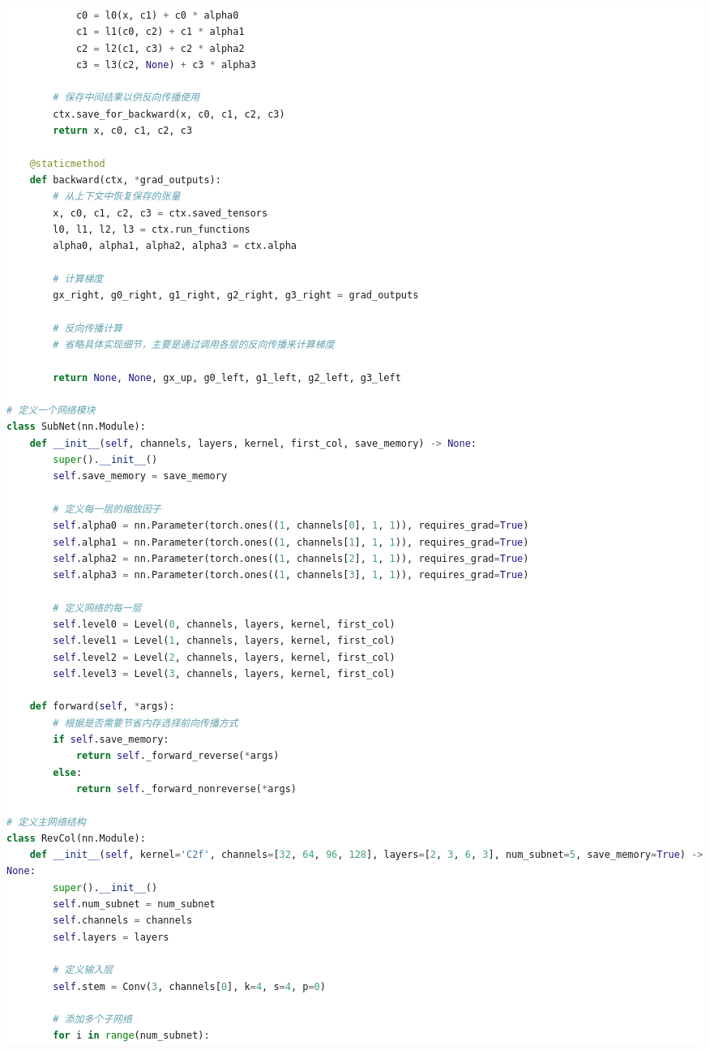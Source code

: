 ```python
            c0 = l0(x, c1) + c0 * alpha0
            c1 = l1(c0, c2) + c1 * alpha1
            c2 = l2(c1, c3) + c2 * alpha2
            c3 = l3(c2, None) + c3 * alpha3
        
        # 保存中间结果以供反向传播使用
        ctx.save_for_backward(x, c0, c1, c2, c3)
        return x, c0, c1, c2, c3

    @staticmethod
    def backward(ctx, *grad_outputs):
        # 从上下文中恢复保存的张量
        x, c0, c1, c2, c3 = ctx.saved_tensors
        l0, l1, l2, l3 = ctx.run_functions
        alpha0, alpha1, alpha2, alpha3 = ctx.alpha
        
        # 计算梯度
        gx_right, g0_right, g1_right, g2_right, g3_right = grad_outputs
        
        # 反向传播计算
        # 省略具体实现细节，主要是通过调用各层的反向传播来计算梯度
        
        return None, None, gx_up, g0_left, g1_left, g2_left, g3_left

# 定义一个网络模块
class SubNet(nn.Module):
    def __init__(self, channels, layers, kernel, first_col, save_memory) -> None:
        super().__init__()
        self.save_memory = save_memory
        
        # 定义每一层的缩放因子
        self.alpha0 = nn.Parameter(torch.ones((1, channels[0], 1, 1)), requires_grad=True)
        self.alpha1 = nn.Parameter(torch.ones((1, channels[1], 1, 1)), requires_grad=True)
        self.alpha2 = nn.Parameter(torch.ones((1, channels[2], 1, 1)), requires_grad=True)
        self.alpha3 = nn.Parameter(torch.ones((1, channels[3], 1, 1)), requires_grad=True)

        # 定义网络的每一层
        self.level0 = Level(0, channels, layers, kernel, first_col)
        self.level1 = Level(1, channels, layers, kernel, first_col)
        self.level2 = Level(2, channels, layers, kernel, first_col)
        self.level3 = Level(3, channels, layers, kernel, first_col)

    def forward(self, *args):
        # 根据是否需要节省内存选择前向传播方式
        if self.save_memory:
            return self._forward_reverse(*args)
        else:
            return self._forward_nonreverse(*args)

# 定义主网络结构
class RevCol(nn.Module):
    def __init__(self, kernel='C2f', channels=[32, 64, 96, 128], layers=[2, 3, 6, 3], num_subnet=5, save_memory=True) -> None:
        super().__init__()
        self.num_subnet = num_subnet
        self.channels = channels
        self.layers = layers

        # 定义输入层
        self.stem = Conv(3, channels[0], k=4, s=4, p=0)

        # 添加多个子网络
        for i in range(num_subnet):
```